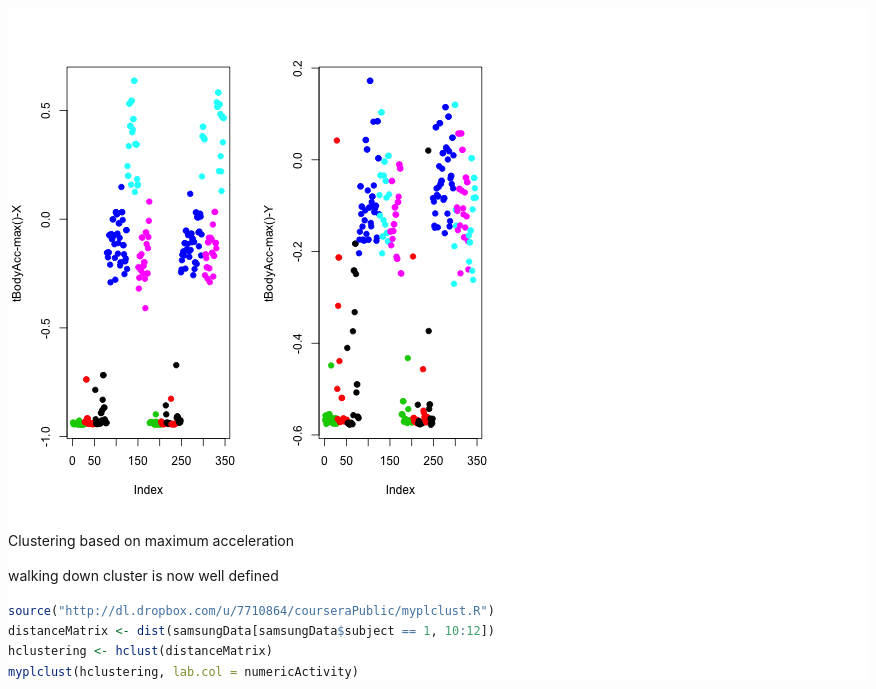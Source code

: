 ![plot of chunk unnamed-chunk-6](figure/unnamed-chunk-6.png) 


Clustering based on maximum acceleration

walking down cluster is now well defined


```r
source("http://dl.dropbox.com/u/7710864/courseraPublic/myplclust.R")
distanceMatrix <- dist(samsungData[samsungData$subject == 1, 10:12])
hclustering <- hclust(distanceMatrix)
myplclust(hclustering, lab.col = numericActivity)
```
